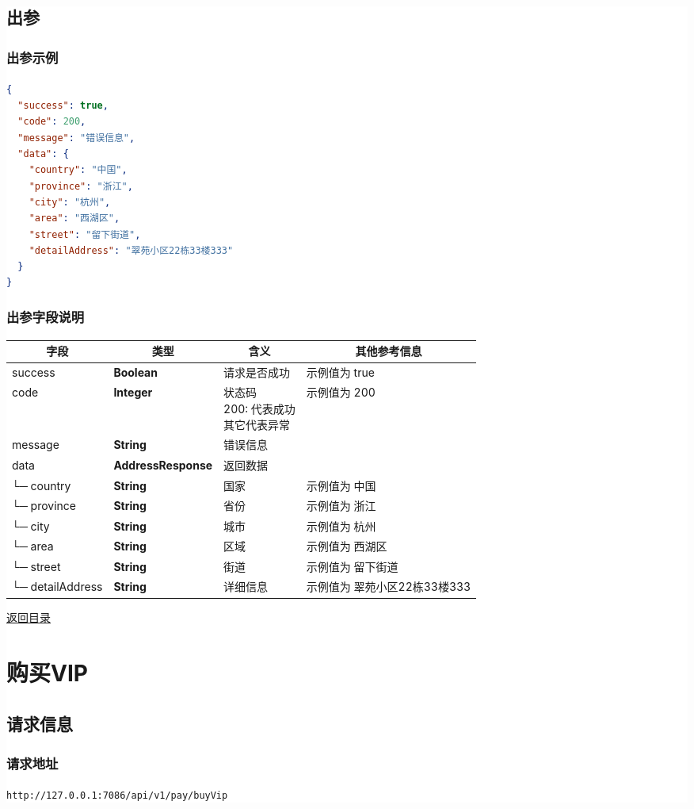 ## 出参
### 出参示例
```json
{
  "success": true,
  "code": 200,
  "message": "错误信息",
  "data": {
    "country": "中国",
    "province": "浙江",
    "city": "杭州",
    "area": "西湖区",
    "street": "留下街道",
    "detailAddress": "翠苑小区22栋33楼333"
  }
}
```


### 出参字段说明

| **字段** | **类型**  | **含义** | **其他参考信息** |
| -------- | -------- | -------- | -------- |
| success     | **Boolean**    |  请求是否成功 | 示例值为 true  |
| code     | **Integer**    |  状态码<br/>200: 代表成功<br/>其它代表异常 | 示例值为 200  |
| message     | **String**    |  错误信息 |   |
| data     | **AddressResponse**    |  返回数据 |   |
|└─ country     | **String**    |  国家 | 示例值为 中国  |
|└─ province     | **String**    |  省份 | 示例值为 浙江  |
|└─ city     | **String**    |  城市 | 示例值为 杭州  |
|└─ area     | **String**    |  区域 | 示例值为 西湖区  |
|└─ street     | **String**    |  街道 | 示例值为 留下街道  |
|└─ detailAddress     | **String**    |  详细信息 | 示例值为 翠苑小区22栋33楼333  |




 [返回目录](#目录)
# 购买VIP

## 请求信息

### 请求地址
```
http://127.0.0.1:7086/api/v1/pay/buyVip
```
